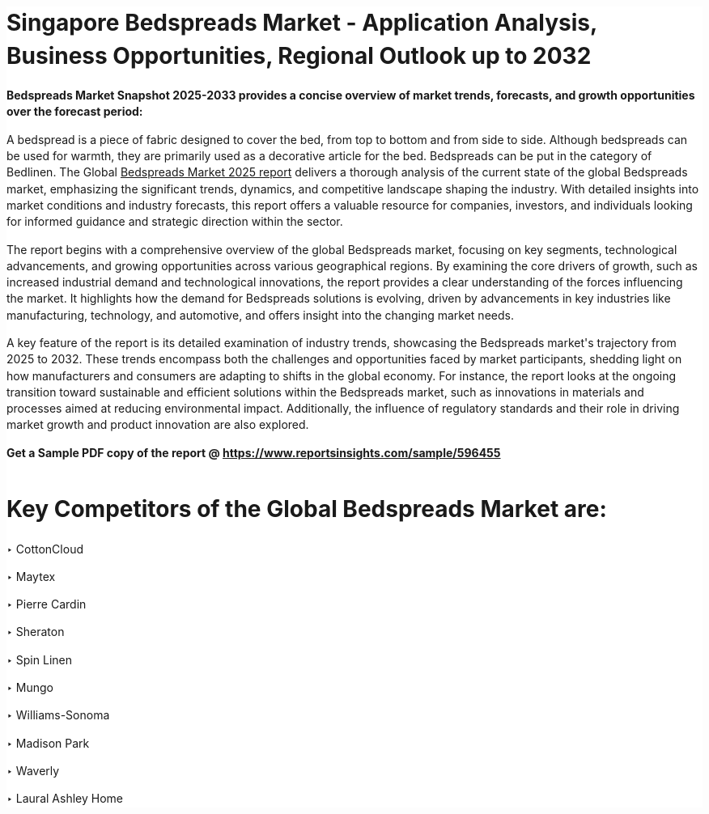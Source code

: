 # Singapore Bedspreads Market - Application Analysis, Business Opportunities, Regional Outlook up to 2032

<strong>Bedspreads Market Snapshot 2025-2033 provides a concise overview of market trends, forecasts, and growth opportunities over the forecast period:</strong>

A bedspread is a piece of fabric designed to cover the bed, from top to bottom and from side to side. Although bedspreads can be used for warmth, they are primarily used as a decorative article for the bed. Bedspreads can be put in the category of Bedlinen. The Global <a href=https://www.reportsinsights.com/sample/596455>Bedspreads Market 2025 report</a> delivers a thorough analysis of the current state of the global Bedspreads market, emphasizing the significant trends, dynamics, and competitive landscape shaping the industry. With detailed insights into market conditions and industry forecasts, this report offers a valuable resource for companies, investors, and individuals looking for informed guidance and strategic direction within the sector.

The report begins with a comprehensive overview of the global Bedspreads market, focusing on key segments, technological advancements, and growing opportunities across various geographical regions. By examining the core drivers of growth, such as increased industrial demand and technological innovations, the report provides a clear understanding of the forces influencing the market. It highlights how the demand for Bedspreads solutions is evolving, driven by advancements in key industries like manufacturing, technology, and automotive, and offers insight into the changing market needs.

A key feature of the report is its detailed examination of industry trends, showcasing the Bedspreads market's trajectory from 2025 to 2032. These trends encompass both the challenges and opportunities faced by market participants, shedding light on how manufacturers and consumers are adapting to shifts in the global economy. For instance, the report looks at the ongoing transition toward sustainable and efficient solutions within the Bedspreads market, such as innovations in materials and processes aimed at reducing environmental impact. Additionally, the influence of regulatory standards and their role in driving market growth and product innovation are also explored.

<strong>Get a Sample PDF copy of the report @ <a href=https://www.reportsinsights.com/sample/596455>https://www.reportsinsights.com/sample/596455</a></strong>

# <strong>Key Competitors of the Global Bedspreads Market are:</strong>

‣ CottonCloud

‣ Maytex

‣ Pierre Cardin

‣ Sheraton

‣ Spin Linen

‣ Mungo

‣ Williams-Sonoma

‣ Madison Park

‣ Waverly

‣ Laural Ashley Home
